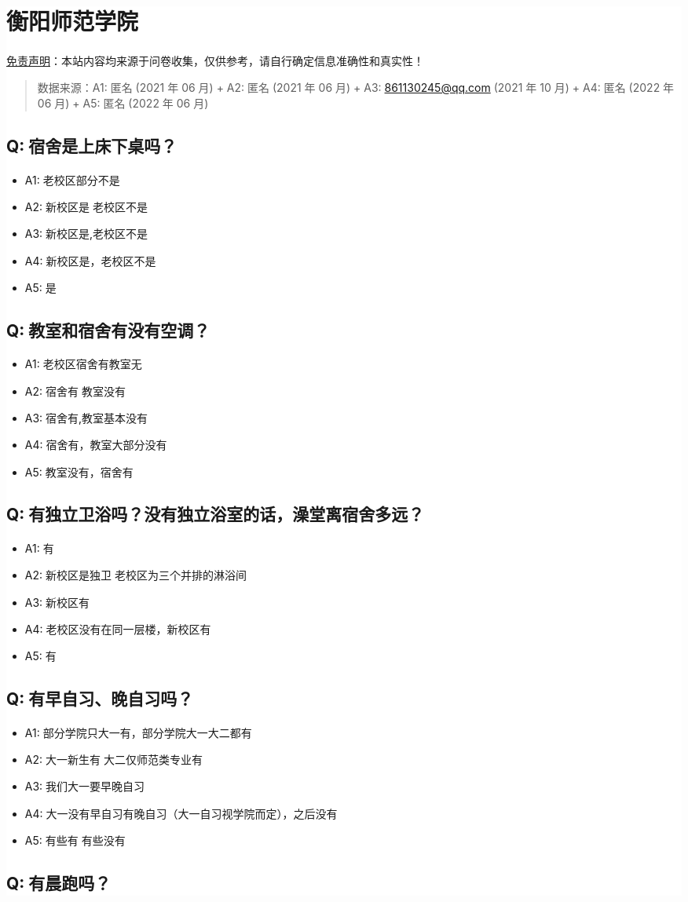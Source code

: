 # 衡阳师范学院

[免责声明](https://colleges.chat/#_3)：本站内容均来源于问卷收集，仅供参考，请自行确定信息准确性和真实性！

> 数据来源：A1: 匿名 (2021 年 06 月) + A2: 匿名 (2021 年 06 月) + A3: 861130245@qq.com (2021 年 10 月) + A4: 匿名 (2022 年 06 月) + A5: 匿名 (2022 年 06 月)

## Q: 宿舍是上床下桌吗？

- A1: 老校区部分不是

- A2: 新校区是 老校区不是

- A3: 新校区是,老校区不是

- A4: 新校区是，老校区不是

- A5: 是

## Q: 教室和宿舍有没有空调？

- A1: 老校区宿舍有教室无

- A2: 宿舍有 教室没有

- A3: 宿舍有,教室基本没有

- A4: 宿舍有，教室大部分没有

- A5: 教室没有，宿舍有

## Q: 有独立卫浴吗？没有独立浴室的话，澡堂离宿舍多远？

- A1: 有

- A2: 新校区是独卫 老校区为三个并排的淋浴间

- A3: 新校区有

- A4: 老校区没有在同一层楼，新校区有

- A5: 有

## Q: 有早自习、晚自习吗？

- A1: 部分学院只大一有，部分学院大一大二都有

- A2: 大一新生有 大二仅师范类专业有

- A3: 我们大一要早晚自习

- A4: 大一没有早自习有晚自习（大一自习视学院而定），之后没有

- A5: 有些有 有些没有

## Q: 有晨跑吗？
